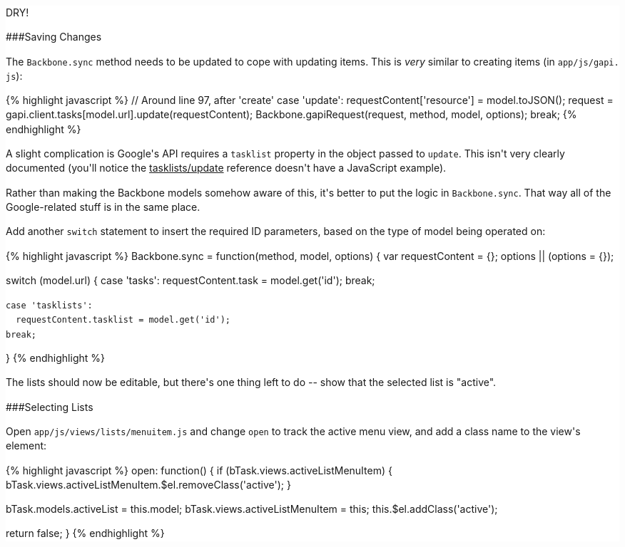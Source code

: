 DRY!

###Saving Changes

The `Backbone.sync` method needs to be updated to cope with updating items.  This is _very_ similar to creating items (in `app/js/gapi.js`):

{% highlight javascript %}
// Around line 97, after 'create'
case 'update':
  requestContent['resource'] = model.toJSON();
  request = gapi.client.tasks[model.url].update(requestContent);
  Backbone.gapiRequest(request, method, model, options);
break;
{% endhighlight %}

A slight complication is Google's API requires a `tasklist` property in the object passed to `update`.  This isn't very clearly documented (you'll notice the [tasklists/update](https://developers.google.com/google-apps/tasks/v1/reference/tasklists/update) reference doesn't have a JavaScript example).

Rather than making the Backbone models somehow aware of this, it's better to put the logic in `Backbone.sync`.  That way all of the Google-related stuff is in the same place.

Add another `switch` statement to insert the required ID parameters, based on the type of model being operated on:

{% highlight javascript %}
Backbone.sync = function(method, model, options) {
  var requestContent = {};
  options || (options = {});

  switch (model.url) {
    case 'tasks':
      requestContent.task = model.get('id');
    break;

    case 'tasklists':
      requestContent.tasklist = model.get('id');
    break;
  }
{% endhighlight %}

The lists should now be editable, but there's one thing left to do -- show that the selected list is "active".

###Selecting Lists

Open `app/js/views/lists/menuitem.js` and change `open` to track the active menu view, and add a class name to the view's element:

{% highlight javascript %}
open: function() {
  if (bTask.views.activeListMenuItem) {
    bTask.views.activeListMenuItem.$el.removeClass('active');
  }

  bTask.models.activeList = this.model;
  bTask.views.activeListMenuItem = this;
  this.$el.addClass('active');

  return false;
}
{% endhighlight %}
